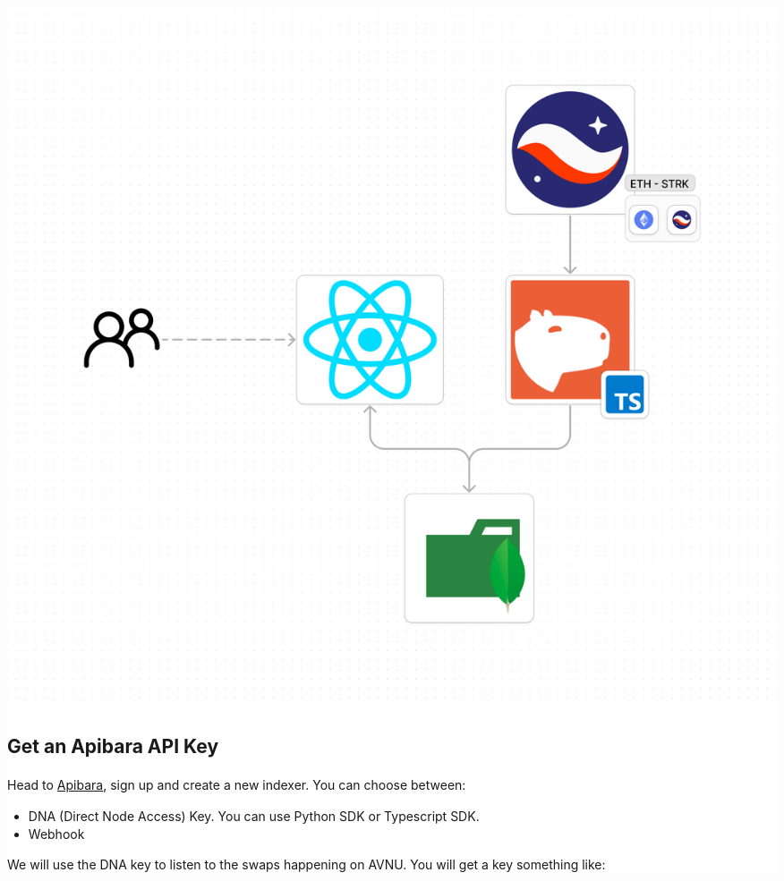 <img alt="Architecture" src="img/ch02-16-architecture.png" class="center" style="width: 100%;" />

## Get an Apibara API Key

Head to [Apibara](https://app.apibara.com/), sign up and create a new indexer.
You can choose between:

- DNA (Direct Node Access) Key. You can use Python SDK or Typescript SDK.
- Webhook

We will use the DNA key to listen to the swaps happening on AVNU.
You will get a key something like:
